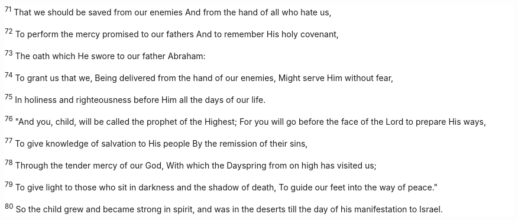 <sup>71</sup> 
That we should be saved from our enemies And from the hand of all who hate us, 

<sup>72</sup> 
To perform the mercy promised to our fathers And to remember His holy covenant, 

<sup>73</sup> 
The oath which He swore to our father Abraham: 

<sup>74</sup> 
To grant us that we, Being delivered from the hand of our enemies, Might serve Him without fear, 

<sup>75</sup> 
In holiness and righteousness before Him all the days of our life. 

<sup>76</sup> 
"And you, child, will be called the prophet of the Highest; For you will go before the face of the Lord to prepare His ways, 

<sup>77</sup> 
To give knowledge of salvation to His people By the remission of their sins, 

<sup>78</sup> 
Through the tender mercy of our God, With which the Dayspring from on high has visited us; 

<sup>79</sup> 
To give light to those who sit in darkness and the shadow of death, To guide our feet into the way of peace." 

<sup>80</sup> 
So the child grew and became strong in spirit, and was in the deserts till the day of his manifestation to Israel.
